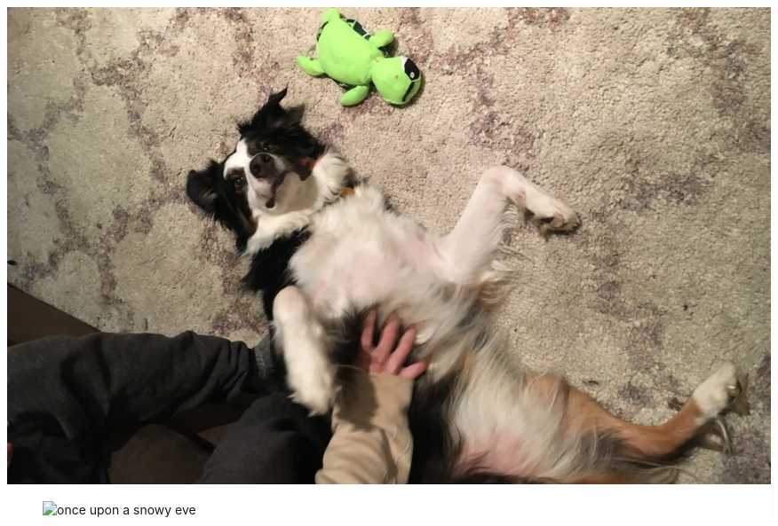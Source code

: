 <img src="../images/webp-moby/belly-jelly.webp" alt="layin on the carpet">
<figcaption></figcaption>
</figure>

<div class="gif">
  <figure class="gif">
    <img src="https://d.img.vision/mfwolffe/snowplay-10.gif" alt="once upon a snowy eve">
    <figcaption></figcaption>
  </figure>
</div>

</div>

<div class="section">

<figure>